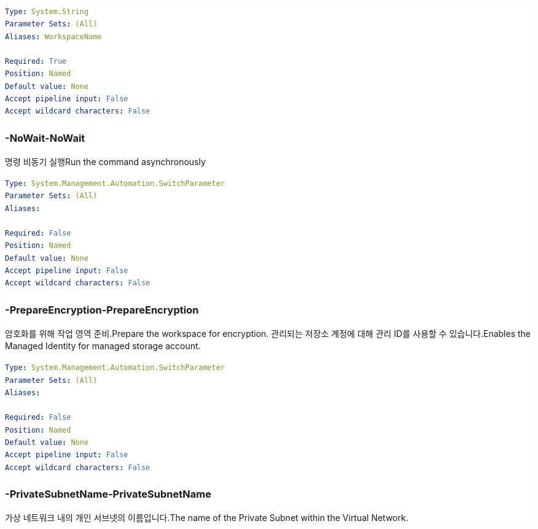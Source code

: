 ```yaml
Type: System.String
Parameter Sets: (All)
Aliases: WorkspaceName

Required: True
Position: Named
Default value: None
Accept pipeline input: False
Accept wildcard characters: False
```

### <span data-ttu-id="c7aa4-128">-NoWait</span><span class="sxs-lookup"><span data-stu-id="c7aa4-128">-NoWait</span></span>
<span data-ttu-id="c7aa4-129">명령 비동기 실행</span><span class="sxs-lookup"><span data-stu-id="c7aa4-129">Run the command asynchronously</span></span>

```yaml
Type: System.Management.Automation.SwitchParameter
Parameter Sets: (All)
Aliases:

Required: False
Position: Named
Default value: None
Accept pipeline input: False
Accept wildcard characters: False
```

### <span data-ttu-id="c7aa4-130">-PrepareEncryption</span><span class="sxs-lookup"><span data-stu-id="c7aa4-130">-PrepareEncryption</span></span>
<span data-ttu-id="c7aa4-131">암호화를 위해 작업 영역 준비.</span><span class="sxs-lookup"><span data-stu-id="c7aa4-131">Prepare the workspace for encryption.</span></span>
<span data-ttu-id="c7aa4-132">관리되는 저장소 계정에 대해 관리 ID를 사용할 수 있습니다.</span><span class="sxs-lookup"><span data-stu-id="c7aa4-132">Enables the Managed Identity for managed storage account.</span></span>

```yaml
Type: System.Management.Automation.SwitchParameter
Parameter Sets: (All)
Aliases:

Required: False
Position: Named
Default value: None
Accept pipeline input: False
Accept wildcard characters: False
```

### <span data-ttu-id="c7aa4-133">-PrivateSubnetName</span><span class="sxs-lookup"><span data-stu-id="c7aa4-133">-PrivateSubnetName</span></span>
<span data-ttu-id="c7aa4-134">가상 네트워크 내의 개인 서브넷의 이름입니다.</span><span class="sxs-lookup"><span data-stu-id="c7aa4-134">The name of the Private Subnet within the Virtual Network.</span></span>
